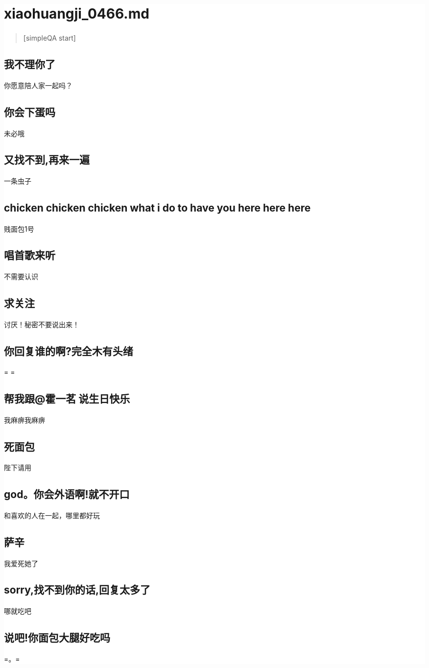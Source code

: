 # xiaohuangji_0466.md


> [simpleQA start]

## 我不理你了
你愿意陪人家一起吗？

## 你会下蛋吗
未必哦

## 又找不到,再来一遍
一条虫子

## chicken  chicken  chicken   what    i    do   to    have   you    here   here    here
贱面包1号

## 唱首歌来听
不需要认识

## 求关注
讨厌！秘密不要说出来！

## 你回复谁的啊?完全木有头绪
= =

## 帮我跟@霍一茗 说生日快乐
我麻痹我麻痹

## 死面包
陛下请用

## god。你会外语啊!就不开口
和喜欢的人在一起，哪里都好玩

## 萨辛
我爱死她了

## sorry,找不到你的话,回复太多了
哪就吃吧

## 说吧!你面包大腿好吃吗
=。=
